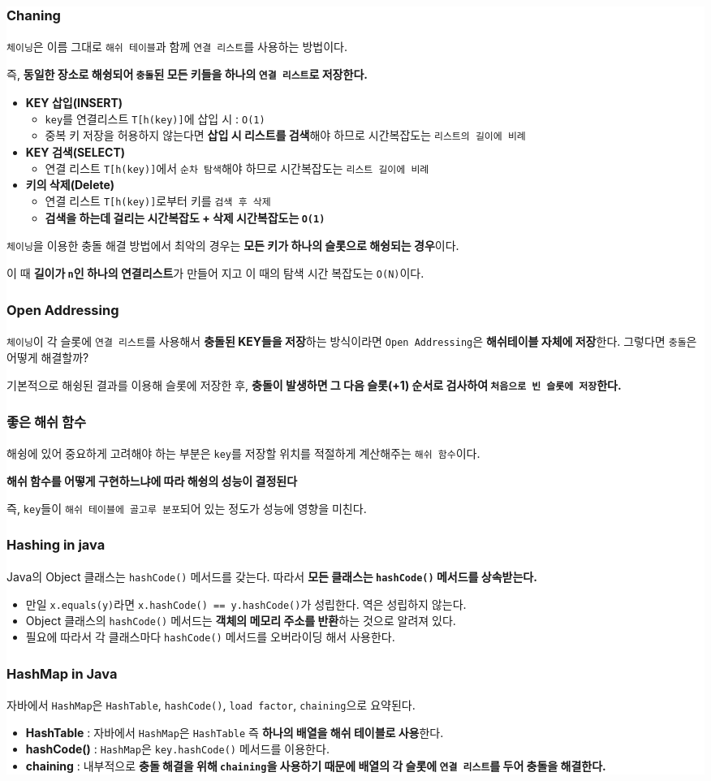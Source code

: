 ### Chaning

`체이닝`은 이름 그대로 `해쉬 테이블`과 함께 `연결 리스트`를 사용하는 방법이다.

즉, **동일한 장소로 해슁되어 `충돌`된 모든 키들을 하나의 `연결 리스트`로 저장한다.**

- **KEY 삽입(INSERT)**
    - `key`를 연결리스트 `T[h(key)]`에 삽입 시 : `O(1)`
    - 중복 키 저장을 허용하지 않는다면 **삽입 시 리스트를 검색**해야 하므로 시간복잡도는 `리스트의 길이에 비례`
- **KEY 검색(SELECT)**
    - 연결 리스트 `T[h(key)]`에서 `순차 탐색`해야 하므로 시간복잡도는 `리스트 길이에 비례`
- **키의 삭제(Delete)**
    - 연결 리스트 `T[h(key)]`로부터 키를 `검색 후 삭제`
    - **검색을 하는데 걸리는 시간복잡도 + 삭제 시간복잡도는 `O(1)`**

`체이닝`을 이용한 충돌 해결 방법에서 최악의 경우는 **모든 키가 하나의 슬롯으로 해슁되는 경우**이다.

이 때 **길이가 `n`인 하나의 연결리스트**가 만들어 지고 이 때의 탐색 시간 복잡도는 `O(N)`이다.
<br>

### Open Addressing

`체이닝`이 각 슬롯에 `연결 리스트`를 사용해서 **충돌된 KEY들을 저장**하는 방식이라면 `Open Addressing`은 **해쉬테이블 자체에 저장**한다. 그렇다면 `충돌`은 어떻게 해결할까?

기본적으로 해슁된 결과를 이용해 슬롯에 저장한 후, **충돌이 발생하면 그 다음 슬롯(+1) 순서로 검사하여 `처음으로 빈 슬롯에 저장`한다.**
<br>

### 좋은 해쉬 함수

해슁에 있어 중요하게 고려해야 하는 부분은 `key`를 저장할 위치를 적절하게 계산해주는 `해쉬 함수`이다.

**해쉬 함수를 어떻게 구현하느냐에 따라 해슁의 성능이 결정된다**

즉, `key`들이 `해쉬 테이블에 골고루 분포`되어 있는 정도가 성능에 영향을 미친다.
<br>

### Hashing in java

Java의 Object 클래스는 `hashCode()` 메서드를 갖는다. 따라서 **모든 클래스는 `hashCode()` 메서드를 상속받는다.**

- 만일 `x.equals(y)`라면 `x.hashCode() == y.hashCode()`가 성립한다. 역은 성립하지 않는다.
- Object 클래스의 `hashCode()` 메서드는 **객체의 메모리 주소를 반환**하는 것으로 알려져 있다.
- 필요에 따라서 각 클래스마다 `hashCode()` 메서드를 오버라이딩 해서 사용한다.
  <br>
  
### HashMap in Java

자바에서 `HashMap`은 `HashTable`, `hashCode()`, `load factor`, `chaining`으로 요약된다.

- **HashTable** : 자바에서 `HashMap`은 `HashTable` 즉 **하나의 배열을 해쉬 테이블로 사용**한다.
- **hashCode()** : `HashMap`은 `key.hashCode()` 메서드를 이용한다.
- **chaining** : 내부적으로 **충돌 해결을 위해 `chaining`을 사용하기 때문에 배열의 각 슬롯에 `연결 리스트`를 두어 충돌을 해결한다.**
